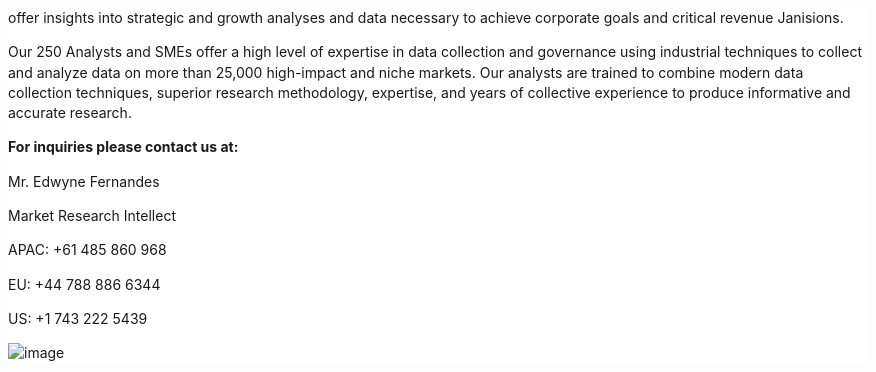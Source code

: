 offer insights into strategic and growth analyses and data necessary to achieve corporate goals and critical revenue Janisions.</p><p><span class="">Our 250 Analysts and SMEs offer a high level of expertise in data collection and governance using industrial techniques to collect and analyze data on more than 25,000 high-impact and niche markets. Our analysts are trained to combine modern data collection techniques, superior research methodology, expertise, and years of collective experience to produce informative and accurate research.</span></p><p><strong>For inquiries please contact us at:</strong></p><p>Mr. Edwyne Fernandes</p><p>Market Research Intellect</p><p>APAC: +61 485 860 968</p><p>EU: +44 788 886 6344</p><p>US: +1 743 222 5439</p>
![image](https://github.com/user-attachments/assets/7050d930-9a7f-49ce-8aaf-68062d150d7b)
